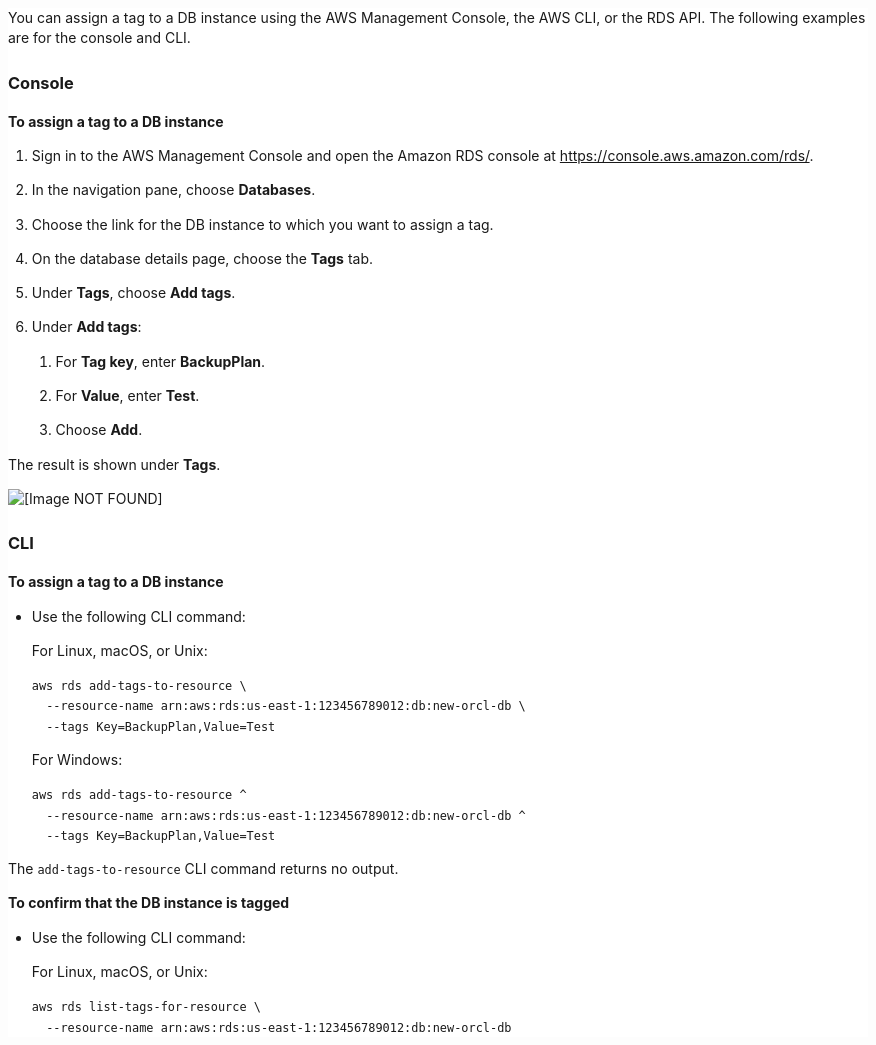 You can assign a tag to a DB instance using the AWS Management Console, the AWS CLI, or the RDS API\. The following examples are for the console and CLI\.

### Console<a name="Tagging.RDS.AWSBackup.Console"></a>

**To assign a tag to a DB instance**

1. Sign in to the AWS Management Console and open the Amazon RDS console at [https://console\.aws\.amazon\.com/rds/](https://console.aws.amazon.com/rds/)\.

1. In the navigation pane, choose **Databases**\.

1. Choose the link for the DB instance to which you want to assign a tag\.

1. On the database details page, choose the **Tags** tab\.

1. Under **Tags**, choose **Add tags**\.

1. Under **Add tags**:

   1. For **Tag key**, enter **BackupPlan**\.

   1. For **Value**, enter **Test**\.

   1. Choose **Add**\.

The result is shown under **Tags**\.

![\[Image NOT FOUND\]](http://docs.aws.amazon.com/AmazonRDS/latest/UserGuide/images/tagged-instance.png)

### CLI<a name="Tagging.RDS.AWSBackup.CLI"></a>

**To assign a tag to a DB instance**
+ Use the following CLI command:

  For Linux, macOS, or Unix:

  ```
  aws rds add-tags-to-resource \
    --resource-name arn:aws:rds:us-east-1:123456789012:db:new-orcl-db \
    --tags Key=BackupPlan,Value=Test
  ```

  For Windows:

  ```
  aws rds add-tags-to-resource ^
    --resource-name arn:aws:rds:us-east-1:123456789012:db:new-orcl-db ^
    --tags Key=BackupPlan,Value=Test
  ```

The `add-tags-to-resource` CLI command returns no output\.

**To confirm that the DB instance is tagged**
+ Use the following CLI command:

  For Linux, macOS, or Unix:

  ```
  aws rds list-tags-for-resource \
    --resource-name arn:aws:rds:us-east-1:123456789012:db:new-orcl-db
  ```
